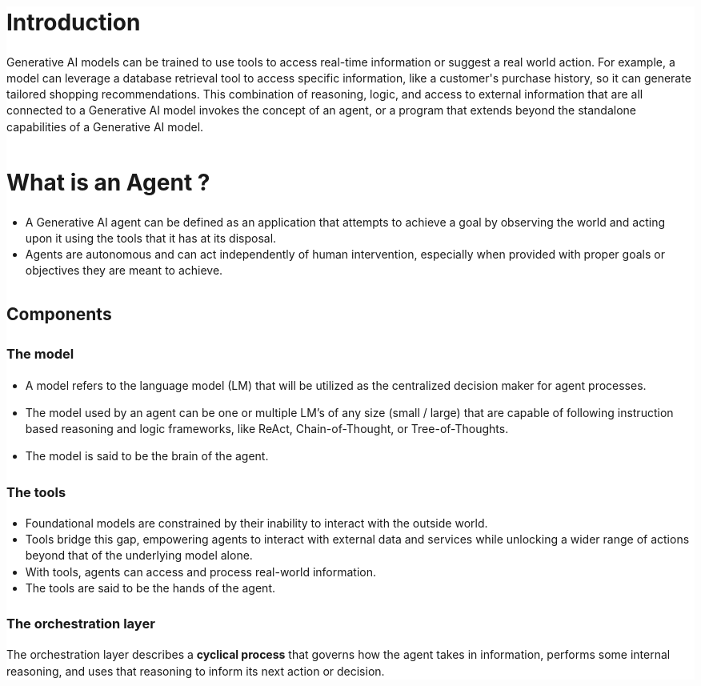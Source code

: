 
# Introduction

Generative AI models can be trained to use tools to access real-time information or suggest a real world action. For example, a model can leverage a database retrieval tool to access specific information, like a customer's purchase history, so it can generate tailored shopping recommendations. This combination of reasoning, logic, and access to external information
that are all connected to a Generative AI model invokes the concept of an agent, or a program that extends beyond the standalone capabilities of a Generative AI model.

# What is an Agent ?

- A Generative AI agent can be defined as an application that attempts to achieve a goal by observing the world and acting upon it using the tools that it has at its disposal.
- Agents are autonomous and can act independently of human intervention, especially when provided with proper goals or objectives they are meant to achieve.

## Components

### The model

- A model refers to the language model (LM) that will be utilized as the centralized decision maker for agent processes.

- The model used by an agent can be one or multiple LM’s of any size (small / large) that are capable of following instruction based reasoning and logic frameworks, like ReAct, Chain-of-Thought, or Tree-of-Thoughts.

- The model is said to be the brain of the agent.

### The tools

- Foundational models are constrained by their inability to interact with the outside world.
- Tools bridge this gap, empowering agents to interact with external data and services while unlocking a wider range of actions beyond that of the underlying model alone.
- With tools, agents can access and process real-world information.
- The tools are said to be the hands of the agent.

### The orchestration layer

The orchestration layer describes a **cyclical process** that governs how the agent takes in information, performs some internal reasoning, and uses that reasoning to inform its next action or decision.
